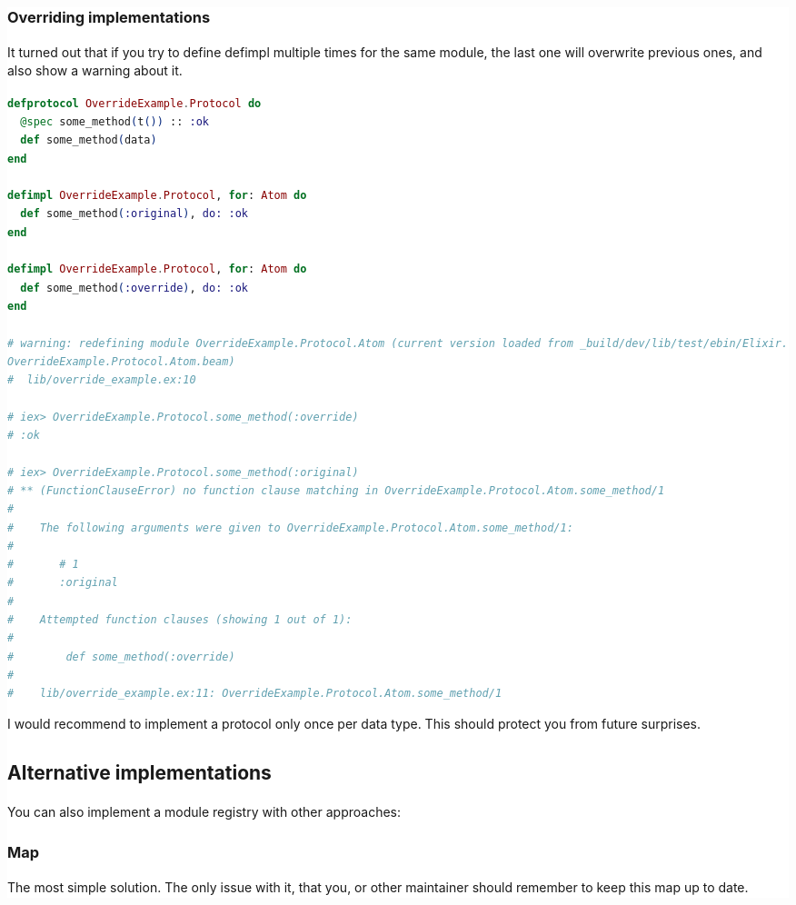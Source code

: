 ### Overriding implementations

It turned out that if you try to define defimpl multiple times for the same module, the last one will overwrite previous ones, and also show a warning about it.

```elixir
defprotocol OverrideExample.Protocol do
  @spec some_method(t()) :: :ok
  def some_method(data)
end

defimpl OverrideExample.Protocol, for: Atom do
  def some_method(:original), do: :ok
end

defimpl OverrideExample.Protocol, for: Atom do
  def some_method(:override), do: :ok
end

# warning: redefining module OverrideExample.Protocol.Atom (current version loaded from _build/dev/lib/test/ebin/Elixir.OverrideExample.Protocol.Atom.beam)
#  lib/override_example.ex:10

# iex> OverrideExample.Protocol.some_method(:override)
# :ok

# iex> OverrideExample.Protocol.some_method(:original)
# ** (FunctionClauseError) no function clause matching in OverrideExample.Protocol.Atom.some_method/1
#
#    The following arguments were given to OverrideExample.Protocol.Atom.some_method/1:
#
#       # 1
#       :original
#
#    Attempted function clauses (showing 1 out of 1):
#
#        def some_method(:override)
#
#    lib/override_example.ex:11: OverrideExample.Protocol.Atom.some_method/1
```

I would recommend to implement a protocol only once per data type. This should protect you from future surprises.

## Alternative implementations

You can also implement a module registry with other approaches:

### Map

The most simple solution. The only issue with it, that you, or other maintainer should remember to keep this map up to date.
